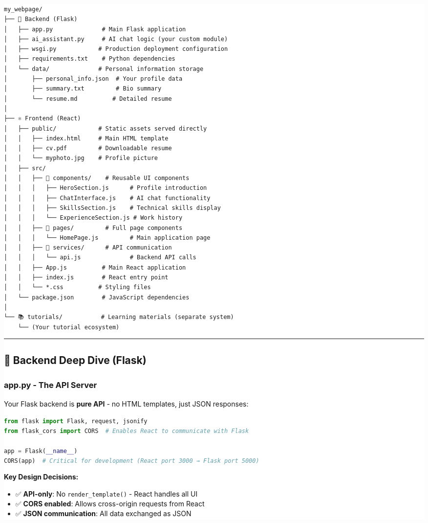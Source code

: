 ```
my_webpage/
├── 🐍 Backend (Flask)
│   ├── app.py              # Main Flask application
│   ├── ai_assistant.py     # AI chat logic (your custom module)
│   ├── wsgi.py            # Production deployment configuration
│   ├── requirements.txt    # Python dependencies
│   └── data/              # Personal information storage
│       ├── personal_info.json  # Your profile data
│       ├── summary.txt         # Bio summary
│       └── resume.md          # Detailed resume
│
├── ⚛️ Frontend (React)
│   ├── public/            # Static assets served directly
│   │   ├── index.html     # Main HTML template
│   │   ├── cv.pdf         # Downloadable resume
│   │   └── myphoto.jpg    # Profile picture
│   ├── src/
│   │   ├── 🎨 components/    # Reusable UI components
│   │   │   ├── HeroSection.js      # Profile introduction
│   │   │   ├── ChatInterface.js    # AI chat functionality
│   │   │   ├── SkillsSection.js    # Technical skills display
│   │   │   └── ExperienceSection.js # Work history
│   │   ├── 📄 pages/         # Full page components
│   │   │   └── HomePage.js         # Main application page
│   │   ├── 🔧 services/      # API communication
│   │   │   └── api.js              # Backend API calls
│   │   ├── App.js          # Main React application
│   │   ├── index.js        # React entry point
│   │   └── *.css          # Styling files
│   └── package.json        # JavaScript dependencies
│
└── 📚 tutorials/           # Learning materials (separate system)
    └── (Your tutorial ecosystem)
```

---

## 🐍 Backend Deep Dive (Flask)

### **app.py - The API Server**

Your Flask backend is **pure API** - no HTML templates, just JSON responses:

```python
from flask import Flask, request, jsonify
from flask_cors import CORS  # Enables React to communicate with Flask

app = Flask(__name__)
CORS(app)  # Critical for development (React port 3000 → Flask port 5000)
```

**Key Design Decisions:**
- ✅ **API-only**: No `render_template()` - React handles all UI
- ✅ **CORS enabled**: Allows cross-origin requests from React
- ✅ **JSON communication**: All data exchanged as JSON
